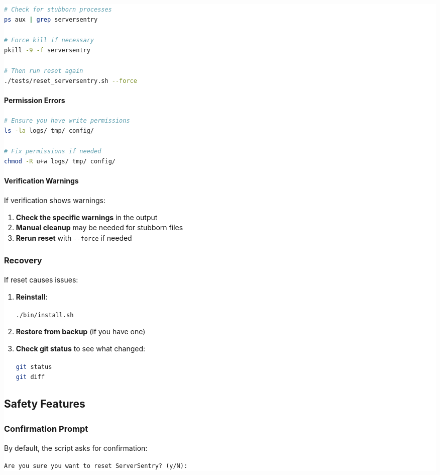 ```bash
# Check for stubborn processes
ps aux | grep serversentry

# Force kill if necessary
pkill -9 -f serversentry

# Then run reset again
./tests/reset_serversentry.sh --force
```

#### Permission Errors

```bash
# Ensure you have write permissions
ls -la logs/ tmp/ config/

# Fix permissions if needed
chmod -R u+w logs/ tmp/ config/
```

#### Verification Warnings

If verification shows warnings:

1. **Check the specific warnings** in the output
2. **Manual cleanup** may be needed for stubborn files
3. **Rerun reset** with `--force` if needed

### Recovery

If reset causes issues:

1. **Reinstall**:

   ```bash
   ./bin/install.sh
   ```

2. **Restore from backup** (if you have one)

3. **Check git status** to see what changed:
   ```bash
   git status
   git diff
   ```

## Safety Features

### Confirmation Prompt

By default, the script asks for confirmation:

```
Are you sure you want to reset ServerSentry? (y/N):
```
